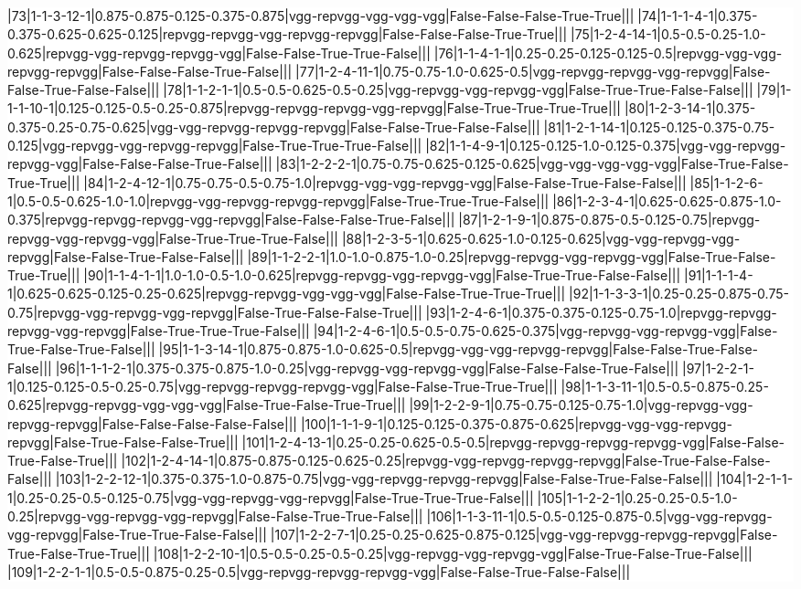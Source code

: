 |73|1-1-3-12-1|0.875-0.875-0.125-0.375-0.875|vgg-repvgg-vgg-vgg-vgg|False-False-False-True-True|||
|74|1-1-1-4-1|0.375-0.375-0.625-0.625-0.125|repvgg-repvgg-vgg-repvgg-repvgg|False-False-False-True-True|||
|75|1-2-4-14-1|0.5-0.5-0.25-1.0-0.625|repvgg-vgg-repvgg-repvgg-vgg|False-False-True-True-False|||
|76|1-1-4-1-1|0.25-0.25-0.125-0.125-0.5|repvgg-vgg-vgg-repvgg-repvgg|False-False-False-True-False|||
|77|1-2-4-11-1|0.75-0.75-1.0-0.625-0.5|vgg-repvgg-repvgg-vgg-repvgg|False-False-True-False-False|||
|78|1-1-2-1-1|0.5-0.5-0.625-0.5-0.25|vgg-repvgg-vgg-repvgg-vgg|False-True-True-False-False|||
|79|1-1-1-10-1|0.125-0.125-0.5-0.25-0.875|repvgg-repvgg-repvgg-vgg-repvgg|False-True-True-True-True|||
|80|1-2-3-14-1|0.375-0.375-0.25-0.75-0.625|vgg-vgg-repvgg-repvgg-repvgg|False-False-True-False-False|||
|81|1-2-1-14-1|0.125-0.125-0.375-0.75-0.125|vgg-repvgg-vgg-repvgg-repvgg|False-True-True-True-False|||
|82|1-1-4-9-1|0.125-0.125-1.0-0.125-0.375|vgg-vgg-repvgg-repvgg-vgg|False-False-False-True-False|||
|83|1-2-2-2-1|0.75-0.75-0.625-0.125-0.625|vgg-vgg-vgg-vgg-vgg|False-True-False-True-True|||
|84|1-2-4-12-1|0.75-0.75-0.5-0.75-1.0|repvgg-vgg-vgg-repvgg-vgg|False-False-True-False-False|||
|85|1-1-2-6-1|0.5-0.5-0.625-1.0-1.0|repvgg-vgg-repvgg-repvgg-repvgg|False-True-True-True-False|||
|86|1-2-3-4-1|0.625-0.625-0.875-1.0-0.375|repvgg-repvgg-repvgg-vgg-repvgg|False-False-False-True-False|||
|87|1-2-1-9-1|0.875-0.875-0.5-0.125-0.75|repvgg-repvgg-vgg-repvgg-vgg|False-True-True-True-False|||
|88|1-2-3-5-1|0.625-0.625-1.0-0.125-0.625|vgg-vgg-repvgg-vgg-repvgg|False-False-True-False-False|||
|89|1-1-2-2-1|1.0-1.0-0.875-1.0-0.25|repvgg-repvgg-vgg-repvgg-vgg|False-True-False-True-True|||
|90|1-1-4-1-1|1.0-1.0-0.5-1.0-0.625|repvgg-repvgg-vgg-repvgg-vgg|False-True-True-False-False|||
|91|1-1-1-4-1|0.625-0.625-0.125-0.25-0.625|repvgg-repvgg-vgg-vgg-vgg|False-False-True-True-True|||
|92|1-1-3-3-1|0.25-0.25-0.875-0.75-0.75|repvgg-vgg-repvgg-vgg-repvgg|False-True-False-False-True|||
|93|1-2-4-6-1|0.375-0.375-0.125-0.75-1.0|repvgg-repvgg-repvgg-vgg-repvgg|False-True-True-True-False|||
|94|1-2-4-6-1|0.5-0.5-0.75-0.625-0.375|vgg-repvgg-vgg-repvgg-vgg|False-True-False-True-False|||
|95|1-1-3-14-1|0.875-0.875-1.0-0.625-0.5|repvgg-vgg-vgg-repvgg-repvgg|False-False-True-False-False|||
|96|1-1-1-2-1|0.375-0.375-0.875-1.0-0.25|vgg-repvgg-vgg-repvgg-vgg|False-False-False-True-False|||
|97|1-2-2-1-1|0.125-0.125-0.5-0.25-0.75|vgg-repvgg-repvgg-repvgg-vgg|False-False-True-True-True|||
|98|1-1-3-11-1|0.5-0.5-0.875-0.25-0.625|repvgg-repvgg-vgg-vgg-vgg|False-True-False-True-True|||
|99|1-2-2-9-1|0.75-0.75-0.125-0.75-1.0|vgg-repvgg-vgg-repvgg-repvgg|False-False-False-False-False|||
|100|1-1-1-9-1|0.125-0.125-0.375-0.875-0.625|repvgg-vgg-vgg-repvgg-repvgg|False-True-False-False-True|||
|101|1-2-4-13-1|0.25-0.25-0.625-0.5-0.5|repvgg-repvgg-repvgg-repvgg-vgg|False-False-True-False-True|||
|102|1-2-4-14-1|0.875-0.875-0.125-0.625-0.25|repvgg-vgg-repvgg-repvgg-repvgg|False-True-False-False-False|||
|103|1-2-2-12-1|0.375-0.375-1.0-0.875-0.75|vgg-vgg-repvgg-repvgg-repvgg|False-False-True-False-False|||
|104|1-2-1-1-1|0.25-0.25-0.5-0.125-0.75|vgg-vgg-repvgg-vgg-repvgg|False-True-True-True-False|||
|105|1-1-2-2-1|0.25-0.25-0.5-1.0-0.25|repvgg-vgg-repvgg-vgg-repvgg|False-False-True-True-False|||
|106|1-1-3-11-1|0.5-0.5-0.125-0.875-0.5|vgg-vgg-repvgg-vgg-repvgg|False-True-True-False-False|||
|107|1-2-2-7-1|0.25-0.25-0.625-0.875-0.125|vgg-vgg-repvgg-repvgg-repvgg|False-True-False-True-True|||
|108|1-2-2-10-1|0.5-0.5-0.25-0.5-0.25|vgg-repvgg-vgg-repvgg-vgg|False-True-False-True-False|||
|109|1-2-2-1-1|0.5-0.5-0.875-0.25-0.5|vgg-repvgg-repvgg-repvgg-vgg|False-False-True-False-False|||